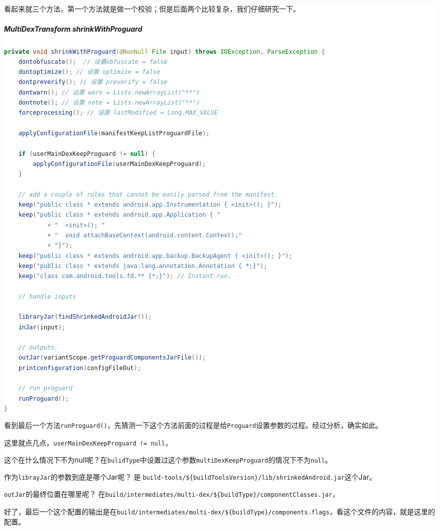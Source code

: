 看起来就三个方法，第一个方法就是做一个校验；但是后面两个比较复杂，我们仔细研究一下。

##### MultiDexTransform shrinkWithProguard

~~~ java
private void shrinkWithProguard(@NonNull File input) throws IOException, ParseException {
    dontobfuscate();  // 设置obfuscate = false
    dontoptimize(); // 设置 optimize = false
    dontpreverify(); // 设置 preverify = false
    dontwarn(); // 设置 warn = Lists.newArrayList("**")
    dontnote(); // 设置 note = Lists.newArrayList("**")
    forceprocessing(); // 设置 lastModified = Long.MAX_VALUE

    applyConfigurationFile(manifestKeepListProguardFile);
    
    if (userMainDexKeepProguard != null) {
        applyConfigurationFile(userMainDexKeepProguard);
    }

    // add a couple of rules that cannot be easily parsed from the manifest.
    keep("public class * extends android.app.Instrumentation { <init>(); }");
    keep("public class * extends android.app.Application { "
            + "  <init>(); "
            + "  void attachBaseContext(android.content.Context);"
            + "}");
    keep("public class * extends android.app.backup.BackupAgent { <init>(); }");
    keep("public class * extends java.lang.annotation.Annotation { *;}");
    keep("class com.android.tools.fd.** {*;}"); // Instant run.

    // handle inputs
    
    libraryJar(findShrinkedAndroidJar());
    inJar(input);

    // outputs.
    outJar(variantScope.getProguardComponentsJarFile());
    printconfiguration(configFileOut);

    // run proguard
    runProguard();
}
~~~

看到最后一个方法`runProguard()`，先猜测一下这个方法前面的过程是给`Proguard`设置参数的过程。经过分析，确实如此。

这里就点几点，`userMainDexKeepProguard != null`，

这个在什么情况下不为null呢？在`bulidType`中设置过这个参数`multiDexKeepProguard`的情况下不为`null`。

作为`librayJar`的参数到底是哪个Jar呢？ 是 `build-tools/${buildToolsVersion}/lib/shrinkedAndroid.jar`这个Jar。

`outJar`的最终位置在哪里呢？ 在`build/intermediates/multi-dex/${buildType}/componentClasses.jar`，

好了，最后一个这个配置的输出是在`build/intermediates/multi-dex/${buildType}/components.flags`，看这个文件的内容，就是这里的配置。
